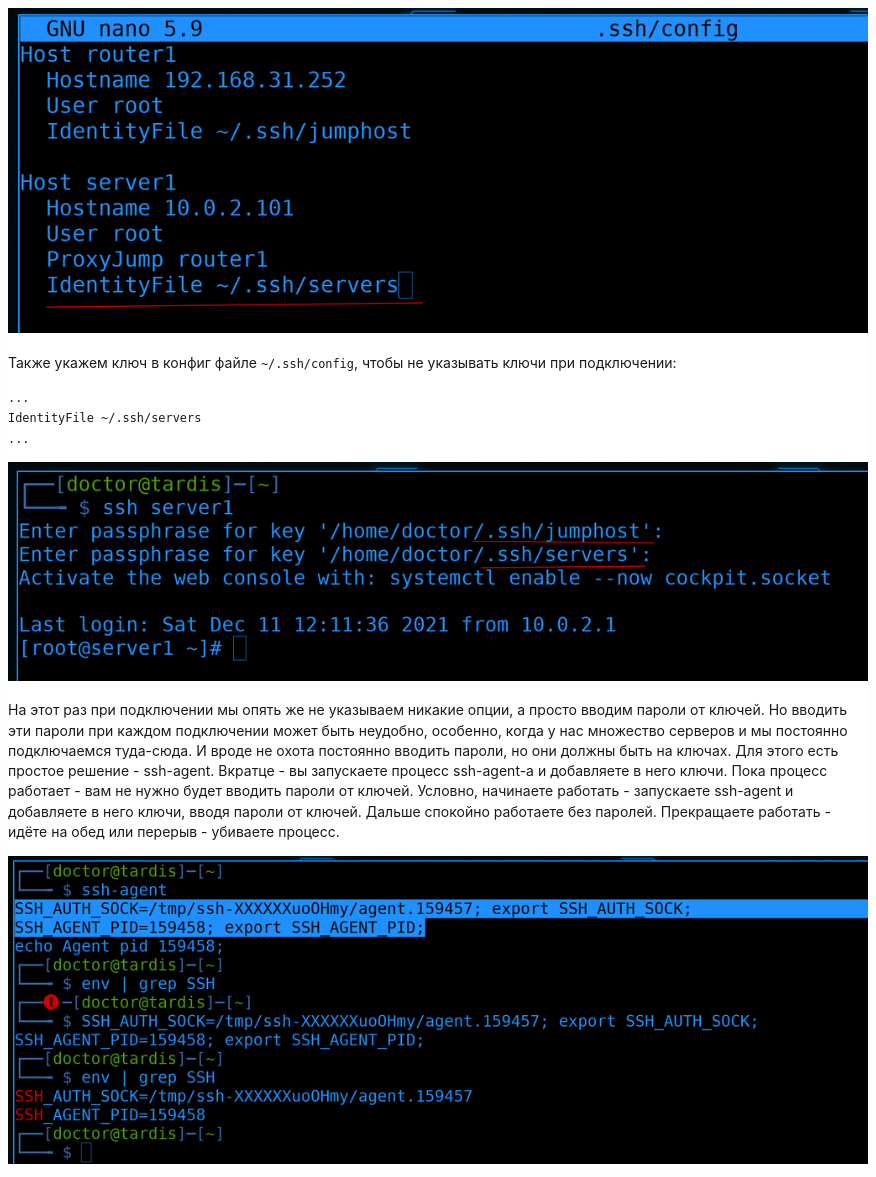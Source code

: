 ![](images/06/sshconf3.png)

Также укажем ключ в конфиг файле ``` ~/.ssh/config ```, чтобы не указывать ключи при подключении:

```
...
IdentityFile ~/.ssh/servers
...
```

![](images/06/sshkey3.png)

На этот раз при подключении мы опять же не указываем никакие опции, а просто вводим пароли от ключей. Но вводить эти пароли при каждом подключении может быть неудобно, особенно, когда у нас множество серверов и мы постоянно подключаемся туда-сюда. И вроде не охота постоянно вводить пароли, но они должны быть на ключах. Для этого есть простое решение - ssh-agent. Вкратце - вы запускаете процесс ssh-agent-а и добавляете в него ключи. Пока процесс работает - вам не нужно будет вводить пароли от ключей. Условно, начинаете работать - запускаете ssh-agent и добавляете в него ключи, вводя пароли от ключей. Дальше спокойно работаете без паролей. Прекращаете работать - идёте на обед или перерыв - убиваете процесс.

![](images/06/sshagent1.png)